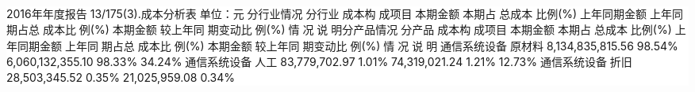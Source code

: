 2016年年度报告
13/175(3).成本分析表
单位：元
分行业情况
分行业
成本构
成项目
本期金额
本期占
总成本
比例(%)
上年同期金额
上年同
期占总
成本比
例(%)
本期金额
较上年同
期变动比
例(%)
情
况
说
明分产品情况
分产品
成本构
成项目
本期金额
本期占
总成本
比例(%)
上年同期金额
上年同
期占总
成本比
例(%)
本期金额
较上年同
期变动比
例(%)
情
况
说
明
通信系统设备
原材料
8,134,835,815.56
98.54%
6,060,132,355.10
98.33%
34.24%
通信系统设备
人工
83,779,702.97
1.01%
74,319,021.24
1.21%
12.73%
通信系统设备
折旧
28,503,345.52
0.35%
21,025,959.08
0.34%